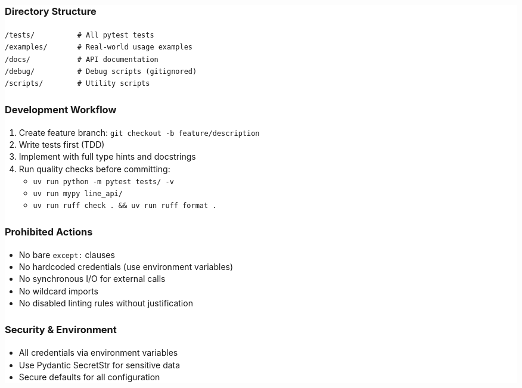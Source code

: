 ### Directory Structure
```
/tests/          # All pytest tests
/examples/       # Real-world usage examples  
/docs/           # API documentation
/debug/          # Debug scripts (gitignored)
/scripts/        # Utility scripts
```

### Development Workflow
1. Create feature branch: `git checkout -b feature/description`
2. Write tests first (TDD)
3. Implement with full type hints and docstrings
4. Run quality checks before committing:
   - `uv run python -m pytest tests/ -v`
   - `uv run mypy line_api/`
   - `uv run ruff check . && uv run ruff format .`

### Prohibited Actions
- No bare `except:` clauses
- No hardcoded credentials (use environment variables)
- No synchronous I/O for external calls
- No wildcard imports
- No disabled linting rules without justification

### Security & Environment
- All credentials via environment variables
- Use Pydantic SecretStr for sensitive data
- Secure defaults for all configuration
